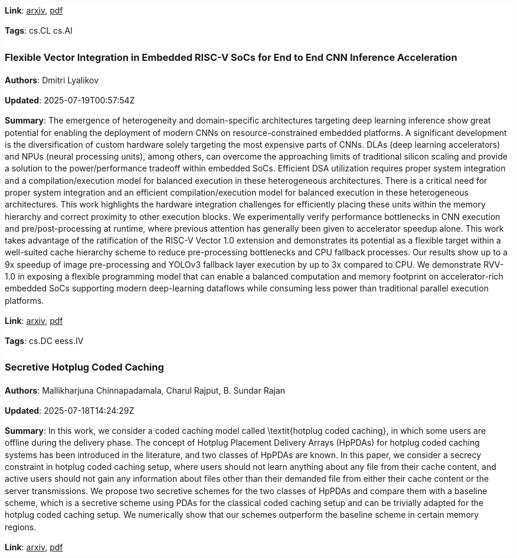 **Link**: [arxiv](http://arxiv.org/abs/2506.08373v2),  [pdf](http://arxiv.org/pdf/2506.08373v2)

**Tags**: cs.CL cs.AI 



### Flexible Vector Integration in Embedded RISC-V SoCs for End to End CNN   Inference Acceleration
**Authors**: Dmitri Lyalikov

**Updated**: 2025-07-19T00:57:54Z

**Summary**: The emergence of heterogeneity and domain-specific architectures targeting deep learning inference show great potential for enabling the deployment of modern CNNs on resource-constrained embedded platforms. A significant development is the diversification of custom hardware solely targeting the most expensive parts of CNNs. DLAs (deep learning accelerators) and NPUs (neural processing units), among others, can overcome the approaching limits of traditional silicon scaling and provide a solution to the power/performance tradeoff within embedded SoCs. Efficient DSA utilization requires proper system integration and a compilation/execution model for balanced execution in these heterogeneous architectures. There is a critical need for proper system integration and an efficient compilation/execution model for balanced execution in these heterogeneous architectures. This work highlights the hardware integration challenges for efficiently placing these units within the memory hierarchy and correct proximity to other execution blocks. We experimentally verify performance bottlenecks in CNN execution and pre/post-processing at runtime, where previous attention has generally been given to accelerator speedup alone. This work takes advantage of the ratification of the RISC-V Vector 1.0 extension and demonstrates its potential as a flexible target within a well-suited cache hierarchy scheme to reduce pre-processing bottlenecks and CPU fallback processes. Our results show up to a 9x speedup of image pre-processing and YOLOv3 fallback layer execution by up to 3x compared to CPU. We demonstrate RVV-1.0 in exposing a flexible programming model that can enable a balanced computation and memory footprint on accelerator-rich embedded SoCs supporting modern deep-learning dataflows while consuming less power than traditional parallel execution platforms.

**Link**: [arxiv](http://arxiv.org/abs/2507.17771v1),  [pdf](http://arxiv.org/pdf/2507.17771v1)

**Tags**: cs.DC eess.IV 



### Secretive Hotplug Coded Caching
**Authors**: Mallikharjuna Chinnapadamala, Charul Rajput, B. Sundar Rajan

**Updated**: 2025-07-18T14:24:29Z

**Summary**: In this work, we consider a coded caching model called \textit{hotplug coded caching}, in which some users are offline during the delivery phase. The concept of Hotplug Placement Delivery Arrays (HpPDAs) for hotplug coded caching systems has been introduced in the literature, and two classes of HpPDAs are known. In this paper, we consider a secrecy constraint in hotplug coded caching setup, where users should not learn anything about any file from their cache content, and active users should not gain any information about files other than their demanded file from either their cache content or the server transmissions. We propose two secretive schemes for the two classes of HpPDAs and compare them with a baseline scheme, which is a secretive scheme using PDAs for the classical coded caching setup and can be trivially adapted for the hotplug coded caching setup. We numerically show that our schemes outperform the baseline scheme in certain memory regions.

**Link**: [arxiv](http://arxiv.org/abs/2507.13961v1),  [pdf](http://arxiv.org/pdf/2507.13961v1)
